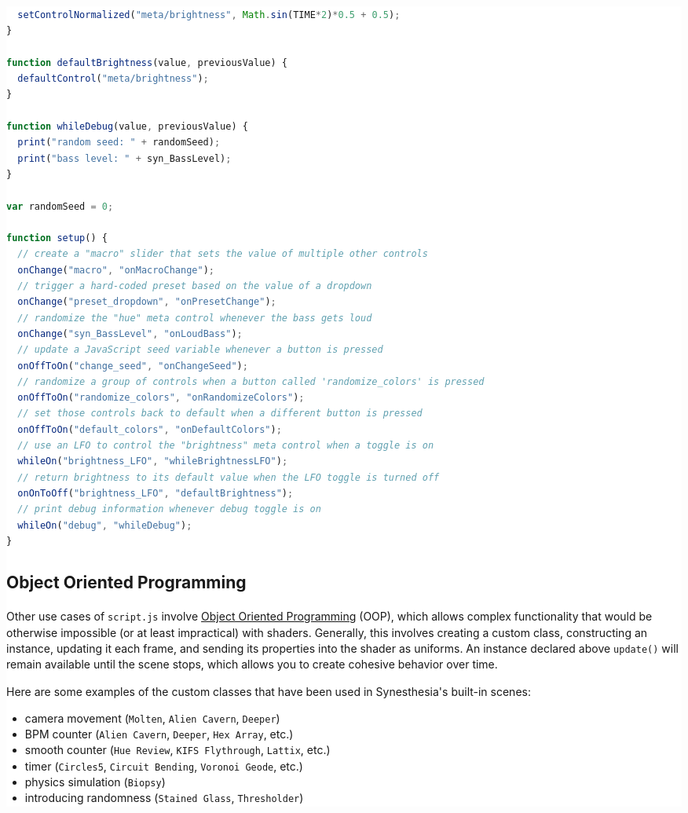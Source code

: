 ```js
  setControlNormalized("meta/brightness", Math.sin(TIME*2)*0.5 + 0.5);
}

function defaultBrightness(value, previousValue) {
  defaultControl("meta/brightness");
}

function whileDebug(value, previousValue) {
  print("random seed: " + randomSeed);
  print("bass level: " + syn_BassLevel);
}

var randomSeed = 0;

function setup() {
  // create a "macro" slider that sets the value of multiple other controls
  onChange("macro", "onMacroChange");
  // trigger a hard-coded preset based on the value of a dropdown
  onChange("preset_dropdown", "onPresetChange");
  // randomize the "hue" meta control whenever the bass gets loud
  onChange("syn_BassLevel", "onLoudBass");
  // update a JavaScript seed variable whenever a button is pressed
  onOffToOn("change_seed", "onChangeSeed");
  // randomize a group of controls when a button called 'randomize_colors' is pressed
  onOffToOn("randomize_colors", "onRandomizeColors");
  // set those controls back to default when a different button is pressed
  onOffToOn("default_colors", "onDefaultColors");
  // use an LFO to control the "brightness" meta control when a toggle is on
  whileOn("brightness_LFO", "whileBrightnessLFO");
  // return brightness to its default value when the LFO toggle is turned off
  onOnToOff("brightness_LFO", "defaultBrightness");
  // print debug information whenever debug toggle is on
  whileOn("debug", "whileDebug");
}
```

## Object Oriented Programming
Other use cases of `script.js` involve [Object Oriented Programming](https://developer.mozilla.org/en-US/docs/Learn/JavaScript/Objects/Object-oriented_JS) (OOP), which allows complex functionality that would be otherwise impossible (or at least impractical) with shaders. Generally, this involves creating a custom class, constructing an instance, updating it each frame, and sending its properties into the shader as uniforms. An instance declared above `update()` will remain available until the scene stops, which allows you to create cohesive behavior over time.

Here are some examples of the custom classes that have been used in Synesthesia's built-in scenes:

- camera movement (`Molten`, `Alien Cavern`, `Deeper`)
- BPM counter (`Alien Cavern`, `Deeper`, `Hex Array`, etc.)
- smooth counter (`Hue Review`, `KIFS Flythrough`, `Lattix`, etc.)
- timer (`Circles5`, `Circuit Bending`, `Voronoi Geode`, etc.)
- physics simulation (`Biopsy`)
- introducing randomness (`Stained Glass`, `Thresholder`)
